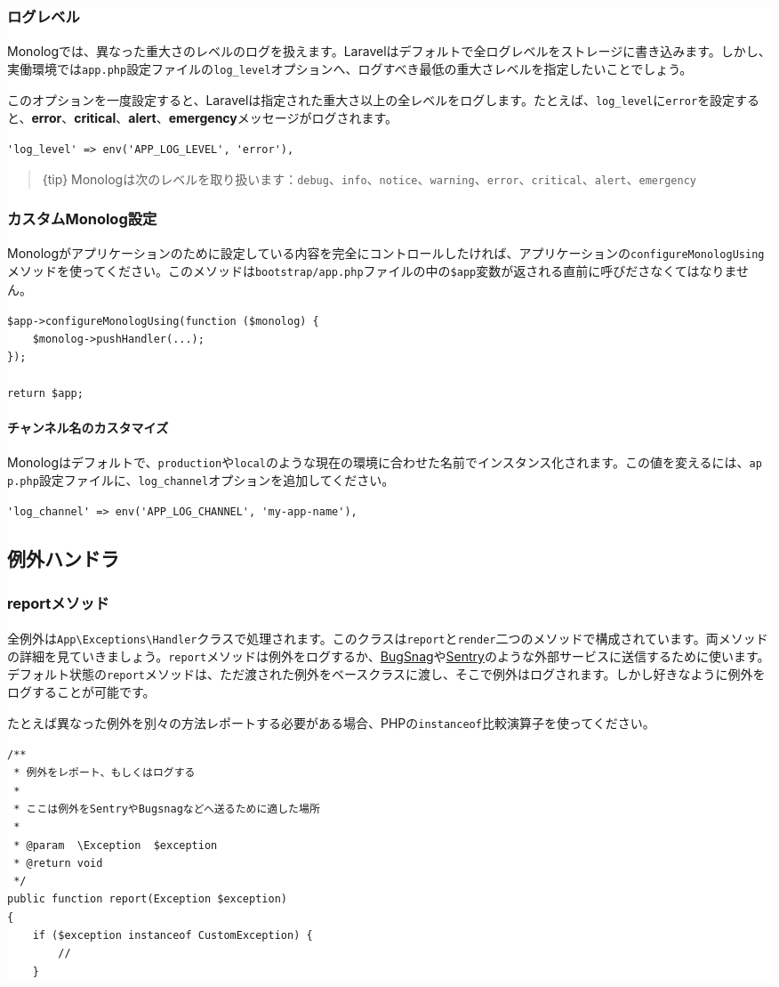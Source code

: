 <a name="log-severity-levels"></a>
### ログレベル

Monologでは、異なった重大さのレベルのログを扱えます。Laravelはデフォルトで全ログレベルをストレージに書き込みます。しかし、実働環境では`app.php`設定ファイルの`log_level`オプションへ、ログすべき最低の重大さレベルを指定したいことでしょう。

このオプションを一度設定すると、Laravelは指定された重大さ以上の全レベルをログします。たとえば、`log_level`に`error`を設定すると、**error**、**critical**、**alert**、**emergency**メッセージがログされます。

    'log_level' => env('APP_LOG_LEVEL', 'error'),

> {tip} Monologは次のレベルを取り扱います：`debug`、`info`、`notice`、`warning`、`error`、`critical`、`alert`、`emergency`

<a name="custom-monolog-configuration"></a>
### カスタムMonolog設定

Monologがアプリケーションのために設定している内容を完全にコントロールしたければ、アプリケーションの`configureMonologUsing`メソッドを使ってください。このメソッドは`bootstrap/app.php`ファイルの中の`$app`変数が返される直前に呼びださなくてはなりません。

    $app->configureMonologUsing(function ($monolog) {
        $monolog->pushHandler(...);
    });

    return $app;

#### チャンネル名のカスタマイズ

Monologはデフォルトで、`production`や`local`のような現在の環境に合わせた名前でインスタンス化されます。この値を変えるには、`app.php`設定ファイルに、`log_channel`オプションを追加してください。

    'log_channel' => env('APP_LOG_CHANNEL', 'my-app-name'),

<a name="the-exception-handler"></a>
## 例外ハンドラ

<a name="report-method"></a>
### reportメソッド

全例外は`App\Exceptions\Handler`クラスで処理されます。このクラスは`report`と`render`二つのメソッドで構成されています。両メソッドの詳細を見ていきましょう。`report`メソッドは例外をログするか、[BugSnag](https://bugsnag.com)や[Sentry](https://github.com/getsentry/sentry-laravel)のような外部サービスに送信するために使います。デフォルト状態の`report`メソッドは、ただ渡された例外をベースクラスに渡し、そこで例外はログされます。しかし好きなように例外をログすることが可能です。

たとえば異なった例外を別々の方法レポートする必要がある場合、PHPの`instanceof`比較演算子を使ってください。

    /**
     * 例外をレポート、もしくはログする
     *
     * ここは例外をSentryやBugsnagなどへ送るために適した場所
     *
     * @param  \Exception  $exception
     * @return void
     */
    public function report(Exception $exception)
    {
        if ($exception instanceof CustomException) {
            //
        }
